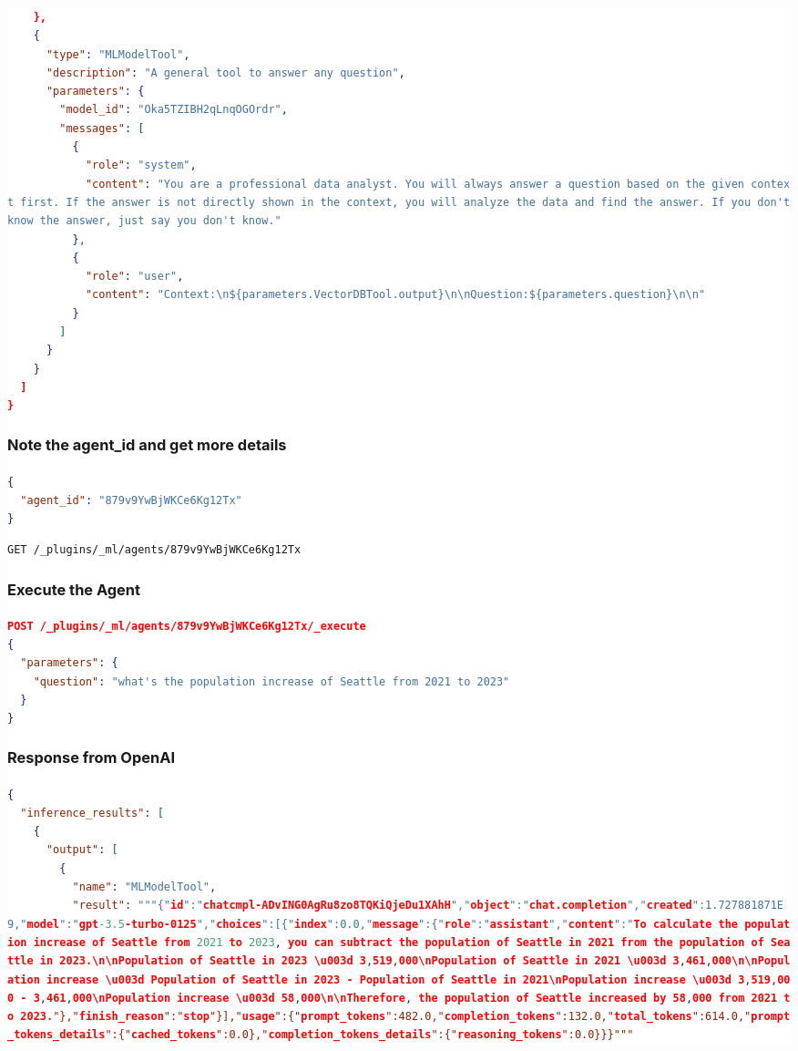```json
    },
    {
      "type": "MLModelTool",
      "description": "A general tool to answer any question",
      "parameters": {
        "model_id": "Oka5TZIBH2qLnqOGOrdr",
        "messages": [
          {
            "role": "system",
            "content": "You are a professional data analyst. You will always answer a question based on the given context first. If the answer is not directly shown in the context, you will analyze the data and find the answer. If you don't know the answer, just say you don't know."
          },
          {
            "role": "user",
            "content": "Context:\n${parameters.VectorDBTool.output}\n\nQuestion:${parameters.question}\n\n"
          }
        ]
      }
    }
  ]
}
```

### Note the agent_id and get more details
```json
{
  "agent_id": "879v9YwBjWKCe6Kg12Tx"
}
```

```
GET /_plugins/_ml/agents/879v9YwBjWKCe6Kg12Tx
```

### Execute the Agent
```json
POST /_plugins/_ml/agents/879v9YwBjWKCe6Kg12Tx/_execute
{
  "parameters": {
    "question": "what's the population increase of Seattle from 2021 to 2023"
  }
}
```

### Response from OpenAI
```json
{
  "inference_results": [
    {
      "output": [
        {
          "name": "MLModelTool",
          "result": """{"id":"chatcmpl-ADvING0AgRu8zo8TQKiQjeDu1XAhH","object":"chat.completion","created":1.727881871E9,"model":"gpt-3.5-turbo-0125","choices":[{"index":0.0,"message":{"role":"assistant","content":"To calculate the population increase of Seattle from 2021 to 2023, you can subtract the population of Seattle in 2021 from the population of Seattle in 2023.\n\nPopulation of Seattle in 2023 \u003d 3,519,000\nPopulation of Seattle in 2021 \u003d 3,461,000\n\nPopulation increase \u003d Population of Seattle in 2023 - Population of Seattle in 2021\nPopulation increase \u003d 3,519,000 - 3,461,000\nPopulation increase \u003d 58,000\n\nTherefore, the population of Seattle increased by 58,000 from 2021 to 2023."},"finish_reason":"stop"}],"usage":{"prompt_tokens":482.0,"completion_tokens":132.0,"total_tokens":614.0,"prompt_tokens_details":{"cached_tokens":0.0},"completion_tokens_details":{"reasoning_tokens":0.0}}}"""
```